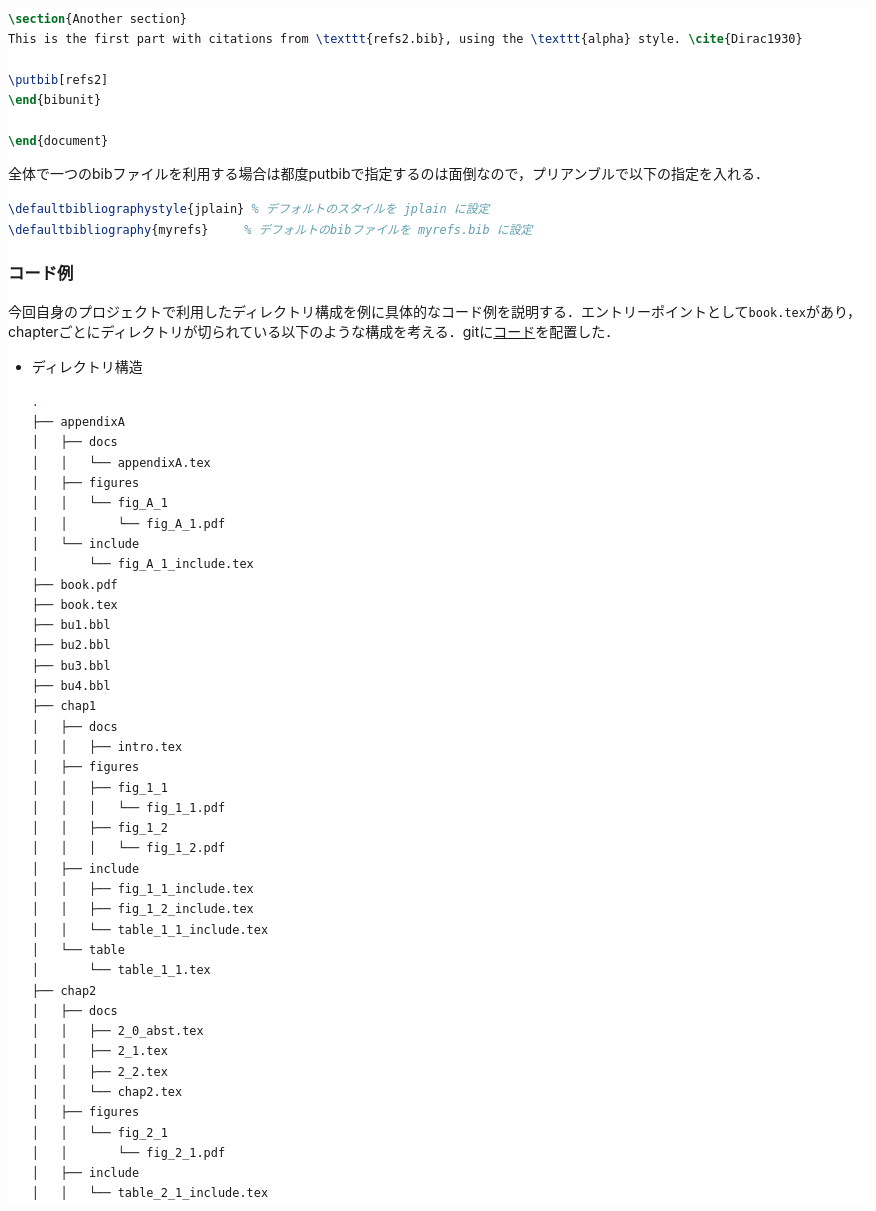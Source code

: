 ```latex
\section{Another section}
This is the first part with citations from \texttt{refs2.bib}, using the \texttt{alpha} style. \cite{Dirac1930}

\putbib[refs2]
\end{bibunit}

\end{document}
```

全体で一つのbibファイルを利用する場合は都度putbibで指定するのは面倒なので，プリアンブルで以下の指定を入れる．

```latex
\defaultbibliographystyle{jplain} % デフォルトのスタイルを jplain に設定
\defaultbibliography{myrefs}     % デフォルトのbibファイルを myrefs.bib に設定
```

### コード例

今回自身のプロジェクトで利用したディレクトリ構成を例に具体的なコード例を説明する．エントリーポイントとして`book.tex`があり，chapterごとにディレクトリが切られている以下のような構成を考える．gitに[コード](https://github.com/ToAmano/book_template)を配置した．

- ディレクトリ構造

    ```bash
    .
    ├── appendixA
    │   ├── docs
    │   │   └── appendixA.tex
    │   ├── figures
    │   │   └── fig_A_1
    │   │       └── fig_A_1.pdf 
    │   └── include
    │       └── fig_A_1_include.tex
    ├── book.pdf
    ├── book.tex
    ├── bu1.bbl
    ├── bu2.bbl
    ├── bu3.bbl
    ├── bu4.bbl
    ├── chap1
    │   ├── docs
    │   │   ├── intro.tex
    │   ├── figures
    │   │   ├── fig_1_1
    │   │   │   └── fig_1_1.pdf
    │   │   ├── fig_1_2
    │   │   │   └── fig_1_2.pdf
    │   ├── include
    │   │   ├── fig_1_1_include.tex
    │   │   ├── fig_1_2_include.tex
    │   │   └── table_1_1_include.tex
    │   └── table
    │       └── table_1_1.tex
    ├── chap2
    │   ├── docs
    │   │   ├── 2_0_abst.tex
    │   │   ├── 2_1.tex
    │   │   ├── 2_2.tex
    │   │   └── chap2.tex
    │   ├── figures
    │   │   └── fig_2_1
    │   │       └── fig_2_1.pdf
    │   ├── include
    │   │   └── table_2_1_include.tex